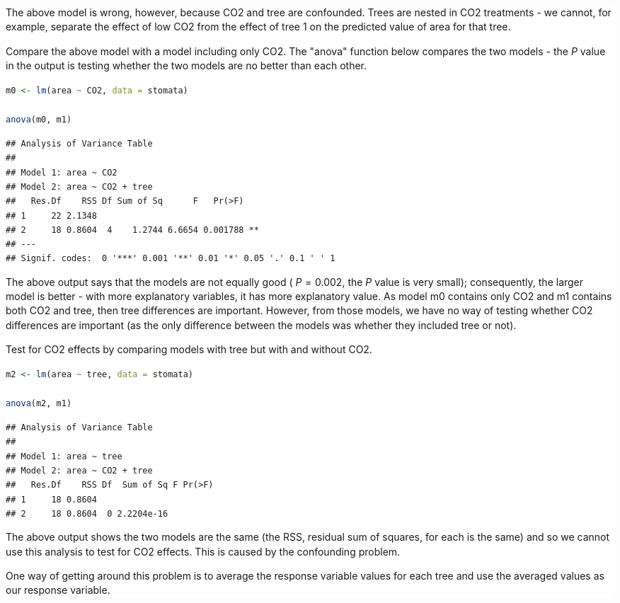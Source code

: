 The above model is wrong, however, because CO2 and tree are confounded. Trees are nested in CO2 treatments - we cannot, for example, separate the effect of low CO2 from the effect of tree 1 on the predicted value of area for that tree.

Compare the above model with a model including only CO2. The "anova" function below compares the two models - the $P$ value in the output is testing whether the two models are no better than each other. 


```r
m0 <- lm(area ~ CO2, data = stomata)

anova(m0, m1)
```

```
## Analysis of Variance Table
## 
## Model 1: area ~ CO2
## Model 2: area ~ CO2 + tree
##   Res.Df    RSS Df Sum of Sq      F   Pr(>F)   
## 1     22 2.1348                                
## 2     18 0.8604  4    1.2744 6.6654 0.001788 **
## ---
## Signif. codes:  0 '***' 0.001 '**' 0.01 '*' 0.05 '.' 0.1 ' ' 1
```

The above output says that the models are not equally good ( $P = 0.002$, the $P$ value is very small); consequently, the larger model is better - with more explanatory variables, it has more explanatory value. As model m0 contains only CO2 and m1 contains both CO2 and tree, then tree differences are important. However, from those models, we have no way of testing whether CO2 differences are important (as the only difference between the models was whether they included tree or not).

Test for CO2 effects by comparing models with tree but with and without CO2.


```r
m2 <- lm(area ~ tree, data = stomata)

anova(m2, m1)
```

```
## Analysis of Variance Table
## 
## Model 1: area ~ tree
## Model 2: area ~ CO2 + tree
##   Res.Df    RSS Df  Sum of Sq F Pr(>F)
## 1     18 0.8604                       
## 2     18 0.8604  0 2.2204e-16
```

The above output shows the two models are the same (the RSS, residual sum of squares, for each is the same) and so we cannot use this analysis to test for CO2 effects. This is caused by the confounding problem.



One way of getting around this problem is to average the response variable values for each tree and use the averaged values as our response variable.
